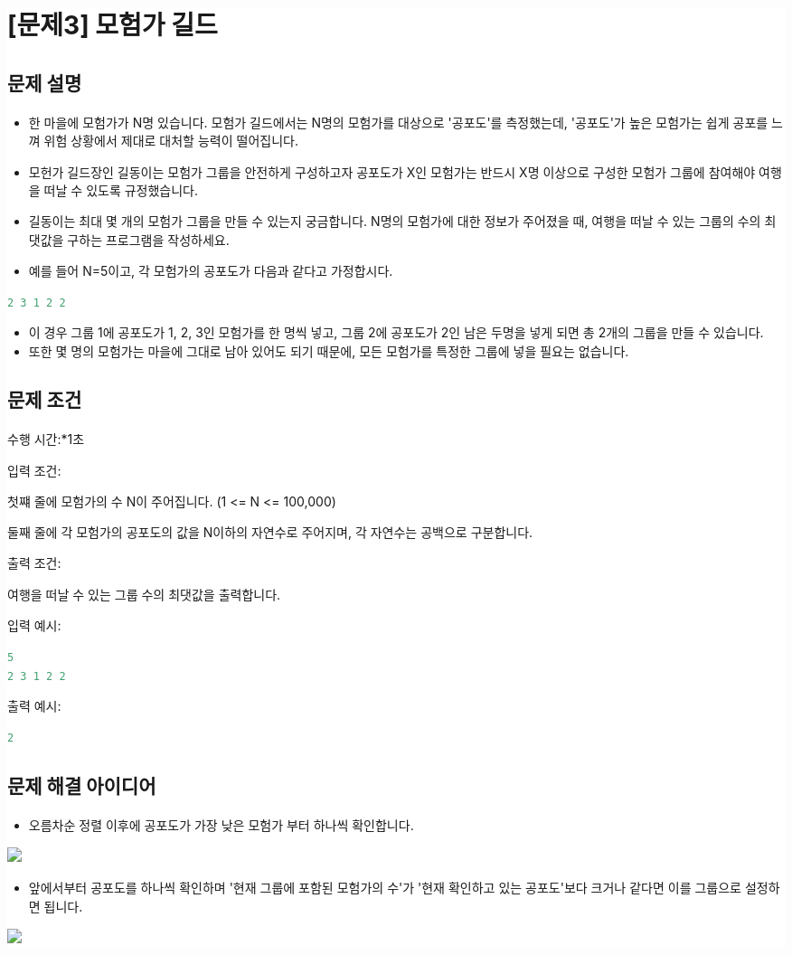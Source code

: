 # [문제3] 모험가 길드

## 문제 설명

- 한 마을에 모험가가 N명 있습니다. 모험가 길드에서는 N명의 모험가를 대상으로 '공포도'를 측정했는데, '공포도'가 높은 모험가는 쉽게 공포를 느껴 위험 상황에서 제대로 대처할 능력이 떨어집니다.
    
- 모헌가 길드장인 길동이는 모험가 그룹을 안전하게 구성하고자 공포도가 X인 모험가는 반드시 X명 이상으로 구성한 모험가 그룹에 참여해야 여행을 떠날 수 있도록 규정했습니다.
    
- 길동이는 최대 몇 개의 모험가 그룹을 만들 수 있는지 궁금합니다. N명의 모험가에 대한 정보가 주어졌을 때, 여행을 떠날 수 있는 그룹의 수의 최댓값을 구하는 프로그램을 작성하세요.
    
- 예를 들어 N=5이고, 각 모험가의 공포도가 다음과 같다고 가정합시다.
    

```python
2 3 1 2 2
```

- 이 경우 그룹 1에 공포도가 1, 2, 3인 모험가를 한 명씩 넣고, 그룹 2에 공포도가 2인 남은 두명을 넣게 되면 총 2개의 그룹을 만들 수 있습니다.
- 또한 몇 명의 모험가는 마을에 그대로 남아 있어도 되기 때문에, 모든 모험가를 특정한 그룹에 넣을 필요는 없습니다.

## 문제 조건

수행 시간:*1초

입력 조건:

첫쨰 줄에 모험가의 수 N이 주어집니다. (1 <= N <= 100,000)

둘째 줄에 각 모험가의 공포도의 값을 N이하의 자연수로 주어지며, 각 자연수는 공백으로 구분합니다.

출력 조건:

여행을 떠날 수 있는 그룹 수의 최댓값을 출력합니다.

입력 예시:

```python
5
2 3 1 2 2
```

출력 예시:

```python
2
```

## 문제 해결 아이디어

- 오름차순 정렬 이후에 공포도가 가장 낮은 모험가 부터 하나씩 확인합니다.

![](https://lh6.googleusercontent.com/JHOeBNoUbvagIcCXmEr682Z5DqKWmh6RgtHahqJLDMktpNJLseYYhjSN6moqLzZeMVdukZldlQOUZqyu0f7tIuts_DbKzvzKbRKAKKIbOHqfAZTF2zhyrqh3f_ClubhOcZbRzv3oUL8=s1600)

- 앞에서부터 공포도를 하나씩 확인하며 '현재 그룹에 포함된 모험가의 수'가 '현재 확인하고 있는 공포도'보다 크거나 같다면 이를 그룹으로 설정하면 됩니다.

![](https://lh4.googleusercontent.com/VOKoPYvmTjZjDmgVZiqd_YgMHYogeVYeVF4HRwVrDox1JMWabH4qkBUnnsnhghY5_MmdRpf2a2NmCYBW-k3Xvb1NT3FsYV4jUbJVSIYgJxouwdNU4E5bajCXArn2HBapWU5Cvv_OsJ4=s1600)
